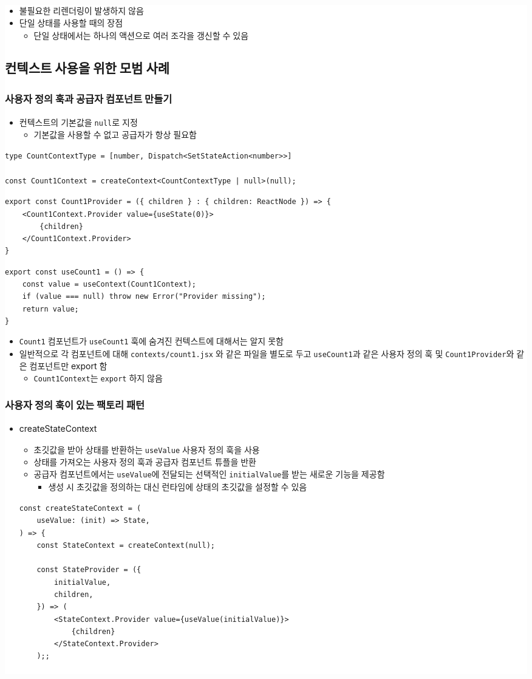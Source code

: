 - 불필요한 리렌더링이 발생하지 않음
- 단일 상태를 사용할 때의 장점
    - 단일 상태에서는 하나의 액션으로 여러 조각을 갱신할 수 있음

## 컨텍스트 사용을 위한 모범 사례

### 사용자 정의 훅과 공급자 컴포넌트 만들기

- 컨텍스트의 기본값을 `null`로 지정
    - 기본값을 사용할 수 없고 공급자가 항상 필요함

```tsx
type CountContextType = [number, Dispatch<SetStateAction<number>>]

const Count1Context = createContext<CountContextType | null>(null);
```

```tsx
export const Count1Provider = ({ children } : { children: ReactNode }) => {
	<Count1Context.Provider value={useState(0)}>
		{children}
	</Count1Context.Provider>
}
```

```tsx
export const useCount1 = () => {
	const value = useContext(Count1Context);
	if (value === null) throw new Error("Provider missing");
	return value;
}
```

- `Count1` 컴포넌트가 `useCount1` 훅에 숨겨진 컨텍스트에 대해서는 알지 못함
- 일반적으로 각 컴포넌트에 대해 `contexts/count1.jsx` 와 같은 파일을 별도로 두고 `useCount1`과 같은 사용자 정의 훅 및 `Count1Provider`와 같은 컴포넌트만 export 함
    - `Count1Context`는 `export` 하지 않음

### 사용자 정의 훅이 있는 팩토리 패턴

- createStateContext
    - 초깃값을 받아 상태를 반환하는 `useValue` 사용자 정의 훅을 사용
    - 상태를 가져오는 사용자 정의 훅과 공급자 컴포넌트 튜플을 반환
    - 공급자 컴포넌트에서는 `useValue`에 전달되는 선택적인 `initialValue`를 받는 새로운 기능을 제공함
        - 생성 시 초깃값을 정의하는 대신 런타임에 상태의 초깃값을 설정할 수 있음
    
    ```tsx
    const createStateContext = (
    	useValue: (init) => State,
    ) => {
    	const StateContext = createContext(null);
    	
    	const StateProvider = ({
    		initialValue,
    		children,
    	}) => (
    		<StateContext.Provider value={useValue(initialValue)}>
    			{children}
    		</StateContext.Provider>
    	);;
    	